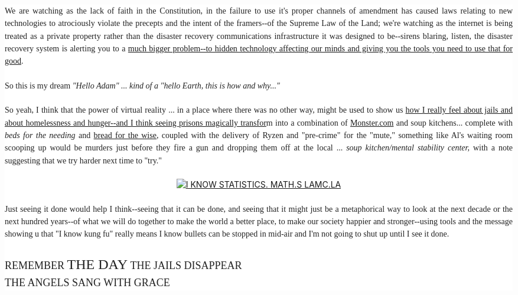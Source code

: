 <div class="separator" style="clear: both; color: #222222; letter-spacing: normal; text-align: justify; text-transform: none; white-space: normal; word-spacing: 0px;"><span style='font-family: "georgia" , "times new roman" , serif;'>We are watching as the lack of faith in the Constitution, in the failure to use it&#39;s proper channels of amendment has caused laws relating to new technologies to atrociously violate the precepts and the intent of the framers--of the Supreme Law of the Land; we&#39;re watching as the internet is being treated as a private property rather than the disaster recovery communications infrastructure it was designed to be--sirens blaring, listen, the disaster recovery system is alerting you to a <a href="./KANSAS.html">much bigger problem--to hidden technology affecting our minds and giving you the tools you need to use that for good</a>.</span></div>
<div class="separator" style="clear: both; color: #222222; letter-spacing: normal; text-align: justify; text-transform: none; white-space: normal; word-spacing: 0px;">&nbsp;</div>
<div class="separator" style="clear: both; color: #222222; letter-spacing: normal; text-align: justify; text-transform: none; white-space: normal; word-spacing: 0px;"><font face="georgia, times new roman, serif">So this is my dream&nbsp;<em>&quot;Hello Adam&quot; ... kind of a &quot;hello Earth, this is how and why...&quot;</em></font></div>
<div class="separator" style="clear: both; color: #222222; letter-spacing: normal; text-align: justify; text-transform: none; white-space: normal; word-spacing: 0px;">&nbsp;</div>
<div class="separator" style="clear: both; color: #222222; letter-spacing: normal; text-align: justify; text-transform: none; white-space: normal; word-spacing: 0px;"><span style='font-family: "georgia" , "times new roman" , serif;'>So yeah, I think that the power of virtual reality ... in a place where there was no other way, might be used to show us <a href="./CURSOR.html">how I really feel about jails and about homelessness and hunger--and I think seeing prisons magically transfor</a>m into a combination of <a href="./2017-08-25-loch-lives-here-so-does-b-of-bon-jovi.html
">Monster.com</a> and soup kitchens... complete with <i>beds for the needing</i> and <a href="./BERESHIT.html
">bread for the wise</a>, coupled with the delivery of Ryzen and &quot;pre-crime&quot; for the &quot;mute,&quot; something like Al&#39;s waiting room scooping up would be murders just before they fire a gun and dropping them off at the local ... <i>soup kitchen/mental stability center, </i>with a note suggesting that we try harder next time to &quot;try.&quot;</span></div>
<div class="separator" style="clear: both; color: #222222; letter-spacing: normal; text-align: justify; text-transform: none; white-space: normal; word-spacing: 0px;">&nbsp;</div>
<div class="separator" style="clear: both; color: #222222; letter-spacing: normal; text-align: center; text-transform: none; white-space: normal; word-spacing: 0px;"><a href="./CLIMAX.html
"><img alt="I KNOW STATISTICS.  MATH.S LAMC.LA" data-original-height="263" data-original-width="491" src="http://1.bp.blogspot.com/-L7LrWkjd6KQ/WqyAjz4n_uI/AAAAAAAAkFk/9VOepIB8LhQVUuFjGDlr3_rtRxXSGK1nACEwYBhgL/s1600/26evby.jpg" style="border-width: 0px; border-style: solid;" /></a></div>
<div class="separator" style="clear: both; color: #222222; letter-spacing: normal; text-align: justify; text-transform: none; white-space: normal; word-spacing: 0px;">&nbsp;</div>
<div class="separator" style="clear: both; color: #222222; letter-spacing: normal; text-align: justify; text-transform: none; white-space: normal; word-spacing: 0px;"><span style='font-family: "georgia" , "times new roman" , serif;'>Just seeing it done would help I think--seeing that it can be done, and seeing that it might just be a metaphorical way to look at the next decade or the next hundred years--of what we will do together to make the world a better place, to make our society happier and stronger--using tools and the message showing u that &quot;I know kung fu&quot; really means I know bullets can be stopped in mid-air and I&#39;m not going to shut up until I see it done.&nbsp;</span></div>
<div>
<div class="separator" style="clear: both; color: #222222; font-size: medium; font-style: normal; font-weight: 400; letter-spacing: normal; text-align: justify; text-transform: none; white-space: normal; word-spacing: 0px;">&nbsp;</div>
<div class="separator" style="clear: both; color: #222222; font-size: medium; font-style: normal; font-weight: 400; letter-spacing: normal; text-transform: none; white-space: normal; word-spacing: 0px;"><span style='font-family: "georgia" , "times new roman" , serif;'><span style='font-family: "georgia" , "times new roman" , serif; font-size: large;'>REMEMBER&nbsp;</span><span style='font-family: "georgia" , "times new roman" , serif; font-size: x-large;'>THE DAY</span><span style='font-family: "georgia" , "times new roman" , serif; font-size: large;'>&nbsp;THE JAILS DISAPPEAR</span></span></div>
<div class="separator" style="clear: both; color: #222222; font-size: medium; font-style: normal; font-weight: 400; letter-spacing: normal; text-transform: none; white-space: normal; word-spacing: 0px;"><span style='font-family: "georgia" , "times new roman" , serif; font-size: large;'>THE ANGELS SANG WITH GRACE</span></div>